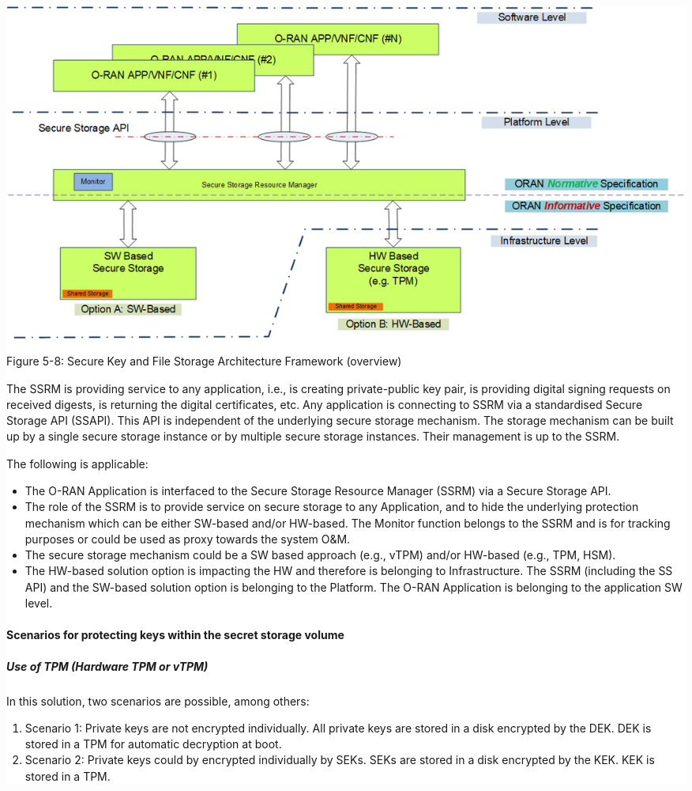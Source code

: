 ![](../assets/images/afd8fac13fcc.png)

Figure 5-8: Secure Key and File Storage Architecture Framework (overview)

The SSRM is providing service to any application, i.e., is creating private-public key pair, is providing digital signing requests on received digests, is returning the digital certificates, etc. Any application is connecting to SSRM via a standardised Secure Storage API (SSAPI). This API is independent of the underlying secure storage mechanism. The storage mechanism can be built up by a single secure storage instance or by multiple secure storage instances. Their management is up to the SSRM.

The following is applicable:

* The O-RAN Application is interfaced to the Secure Storage Resource Manager (SSRM) via a Secure Storage API.
* The role of the SSRM is to provide service on secure storage to any Application, and to hide the underlying protection mechanism which can be either SW-based and/or HW-based. The Monitor function belongs to the SSRM and is for tracking purposes or could be used as proxy towards the system O&M.
* The secure storage mechanism could be a SW based approach (e.g., vTPM) and/or HW-based (e.g., TPM, HSM).
* The HW-based solution option is impacting the HW and therefore is belonging to Infrastructure. The SSRM (including the SS API) and the SW-based solution option is belonging to the Platform. The O-RAN Application is belonging to the application SW level.

#### Scenarios for protecting keys within the secret storage volume

##### Use of TPM (Hardware TPM or vTPM)

In this solution, two scenarios are possible, among others:

1. Scenario 1: Private keys are not encrypted individually. All private keys are stored in a disk encrypted by the DEK. DEK is stored in a TPM for automatic decryption at boot.
2. Scenario 2: Private keys could by encrypted individually by SEKs. SEKs are stored in a disk encrypted by the KEK. KEK is stored in a TPM.
